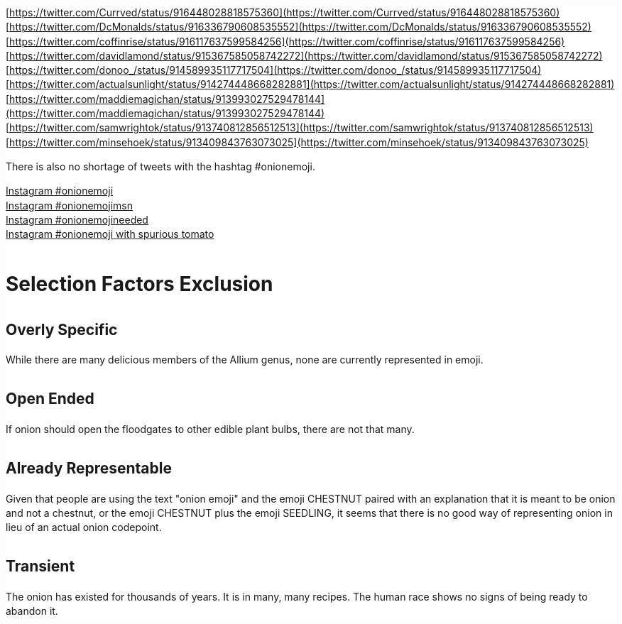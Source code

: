 [https://twitter.com/Currved/status/916448028818575360](https://twitter.com/Currved/status/916448028818575360)  
[https://twitter.com/DcMonalds/status/916336790608535552](https://twitter.com/DcMonalds/status/916336790608535552)  
[https://twitter.com/coffinrise/status/916117637599584256](https://twitter.com/coffinrise/status/916117637599584256)  
[https://twitter.com/davidlamond/status/915367585058742272](https://twitter.com/davidlamond/status/915367585058742272)  
[https://twitter.com/donoo_/status/914589935117717504](https://twitter.com/donoo_/status/914589935117717504)  
[https://twitter.com/actualsunlight/status/914274448668282881](https://twitter.com/actualsunlight/status/914274448668282881)  
[https://twitter.com/maddiemagichan/status/913993027529478144](https://twitter.com/maddiemagichan/status/913993027529478144)  
[https://twitter.com/samwrightok/status/913740812856512513](https://twitter.com/samwrightok/status/913740812856512513)  
[https://twitter.com/minsehoek/status/913409843763073025](https://twitter.com/minsehoek/status/913409843763073025)

There is also no shortage of tweets with the hashtag #onionemoji.

[Instagram #onionemoji](https://www.instagram.com/explore/tags/onionemoji/)  
[Instagram #onionemojimsn](https://www.instagram.com/explore/tags/onionemojimsn/)  
[Instagram #onionemojineeded](https://www.instagram.com/explore/tags/onionemojineeded/)  
[Instagram #onionemoji with spurious tomato](https://www.instagram.com/explore/tags/onionemoji%F0%9F%8D%85/)

# Selection Factors Exclusion

## Overly Specific

While there are many delicious members of the Allium genus,
none are currently represented in emoji.

## Open Ended

If onion should open the floodgates to other edible plant
bulbs, there are not that many.

## Already Representable

Given that people are using the text "onion emoji" and
the emoji CHESTNUT paired with an explanation that it is
meant to be onion and not a chestnut, or the emoji CHESTNUT plus the
emoji SEEDLING, it seems that there is no good way of representing
onion in lieu of an actual onion codepoint.

## Transient

The onion has existed for thousands of years.  It is in many, many
recipes.  The human race shows no signs of being ready to abandon
it.
